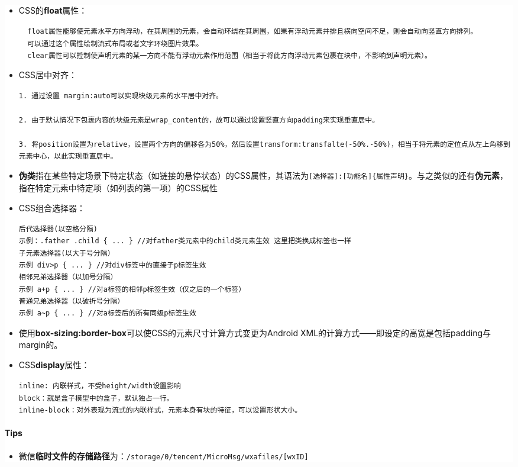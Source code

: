 - CSS的**float**属性：

  ```
  	float属性能够使元素水平方向浮动，在其周围的元素，会自动环绕在其周围，如果有浮动元素并排且横向空间不足，则会自动向竖直方向排列。
  	可以通过这个属性绘制流式布局或者文字环绕图片效果。
  	clear属性可以控制使声明元素的某一方向不能有浮动元素作用范围（相当于将此方向浮动元素包裹在块中，不影响到声明元素）。
  ```

- CSS居中对齐：

  ```
  1. 通过设置 margin:auto可以实现块级元素的水平居中对齐。
  
  2. 由于默认情况下包裹内容的块级元素是wrap_content的，故可以通过设置竖直方向padding来实现垂直居中。
  
  3. 将position设置为relative，设置两个方向的偏移各为50%，然后设置transform:transfalte(-50%.-50%)，相当于将元素的定位点从左上角移到元素中心，以此实现垂直居中。
  ```

- **伪类**指在某些特定场景下特定状态（如链接的悬停状态）的CSS属性，其语法为`[选择器]:[功能名]{属性声明}`。与之类似的还有**伪元素**，指在特定元素中特定项（如列表的第一项）的CSS属性

- CSS组合选择器：

  ```
  后代选择器(以空格分隔) 
  示例：.father .child { ... } //对father类元素中的child类元素生效 这里把类换成标签也一样
  子元素选择器(以大于号分隔）
  示例 div>p { ... } //对div标签中的直接子p标签生效
  相邻兄弟选择器（以加号分隔）
  示例 a+p { ... } //对a标签的相邻p标签生效（仅之后的一个标签）
  普通兄弟选择器（以破折号分隔）
  示例 a~p { ... } //对a标签后的所有同级p标签生效
  ```

- 使用**box-sizing:border-box**可以使CSS的元素尺寸计算方式变更为Android XML的计算方式——即设定的高宽是包括padding与margin的。

- CSS**display**属性：

  ```
  inline: 内联样式，不受height/width设置影响
  block：就是盒子模型中的盒子，默认独占一行。
  inline-block：对外表现为流式的内联样式，元素本身有块的特征，可以设置形状大小。
  ```




#### Tips

- 微信**临时文件的存储路径**为：`/storage/0/tencent/MicroMsg/wxafiles/[wxID]`

